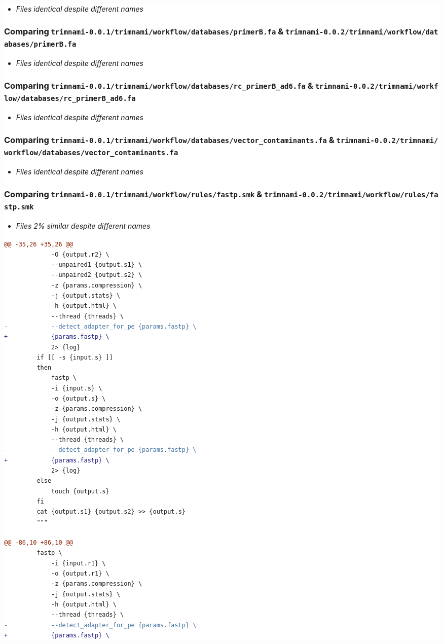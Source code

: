  * *Files identical despite different names*

### Comparing `trimnami-0.0.1/trimnami/workflow/databases/primerB.fa` & `trimnami-0.0.2/trimnami/workflow/databases/primerB.fa`

 * *Files identical despite different names*

### Comparing `trimnami-0.0.1/trimnami/workflow/databases/rc_primerB_ad6.fa` & `trimnami-0.0.2/trimnami/workflow/databases/rc_primerB_ad6.fa`

 * *Files identical despite different names*

### Comparing `trimnami-0.0.1/trimnami/workflow/databases/vector_contaminants.fa` & `trimnami-0.0.2/trimnami/workflow/databases/vector_contaminants.fa`

 * *Files identical despite different names*

### Comparing `trimnami-0.0.1/trimnami/workflow/rules/fastp.smk` & `trimnami-0.0.2/trimnami/workflow/rules/fastp.smk`

 * *Files 2% similar despite different names*

```diff
@@ -35,26 +35,26 @@
             -O {output.r2} \
             --unpaired1 {output.s1} \
             --unpaired2 {output.s2} \
             -z {params.compression} \
             -j {output.stats} \
             -h {output.html} \
             --thread {threads} \
-            --detect_adapter_for_pe {params.fastp} \
+            {params.fastp} \
             2> {log}
         if [[ -s {input.s} ]]
         then
             fastp \
             -i {input.s} \
             -o {output.s} \
             -z {params.compression} \
             -j {output.stats} \
             -h {output.html} \
             --thread {threads} \
-            --detect_adapter_for_pe {params.fastp} \
+            {params.fastp} \
             2> {log}
         else
             touch {output.s}
         fi
         cat {output.s1} {output.s2} >> {output.s}
         """
 
@@ -86,10 +86,10 @@
         fastp \
             -i {input.r1} \
             -o {output.r1} \
             -z {params.compression} \
             -j {output.stats} \
             -h {output.html} \
             --thread {threads} \
-            --detect_adapter_for_pe {params.fastp} \
+            {params.fastp} \
```